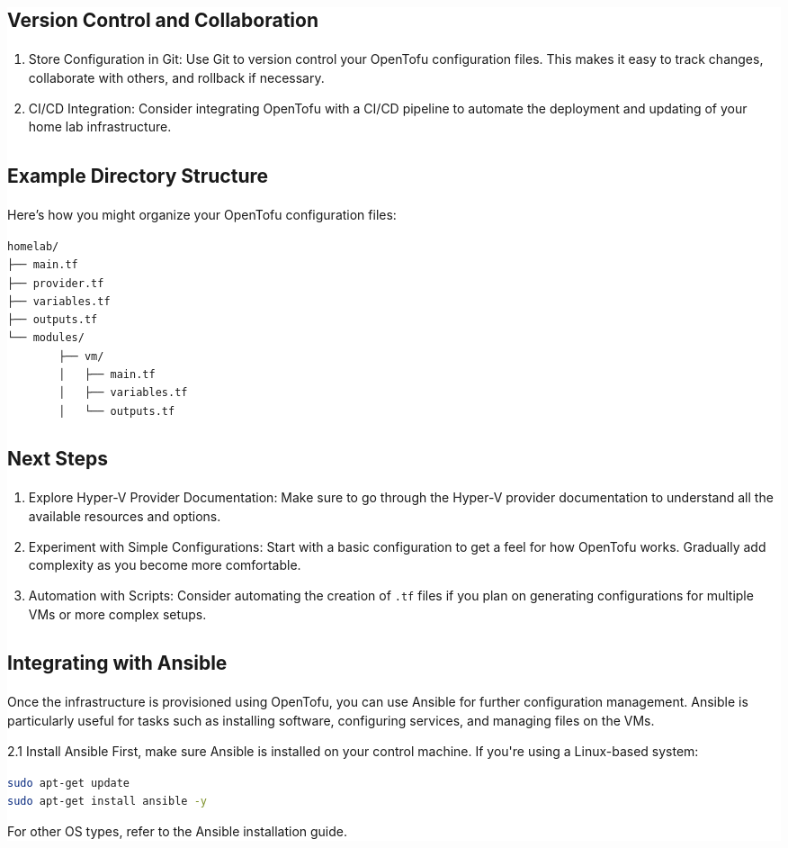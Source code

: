 ## Version Control and Collaboration

1. Store Configuration in Git:
     Use Git to version control your OpenTofu configuration files. This makes it easy to track changes, collaborate with others, and rollback if necessary.

2. CI/CD Integration:
     Consider integrating OpenTofu with a CI/CD pipeline to automate the deployment and updating of your home lab infrastructure.

## Example Directory Structure

Here’s how you might organize your OpenTofu configuration files:

```tree
homelab/
├── main.tf
├── provider.tf
├── variables.tf
├── outputs.tf
└── modules/
        ├── vm/
        │   ├── main.tf
        │   ├── variables.tf
        │   └── outputs.tf
```

## Next Steps

1. Explore Hyper-V Provider Documentation: Make sure to go through the Hyper-V provider documentation to understand all the available resources and options.

2. Experiment with Simple Configurations: Start with a basic configuration to get a feel for how OpenTofu works. Gradually add complexity as you become more comfortable.

3. Automation with Scripts: Consider automating the creation of `.tf` files if you plan on generating configurations for multiple VMs or more complex setups.

## Integrating with Ansible

Once the infrastructure is provisioned using OpenTofu, you can use Ansible for further configuration management. Ansible is particularly useful for tasks such as installing software, configuring services, and managing files on the VMs.

2.1 Install Ansible
First, make sure Ansible is installed on your control machine. If you're using a Linux-based system:

```bash
sudo apt-get update
sudo apt-get install ansible -y
```

For other OS types, refer to the Ansible installation guide.
